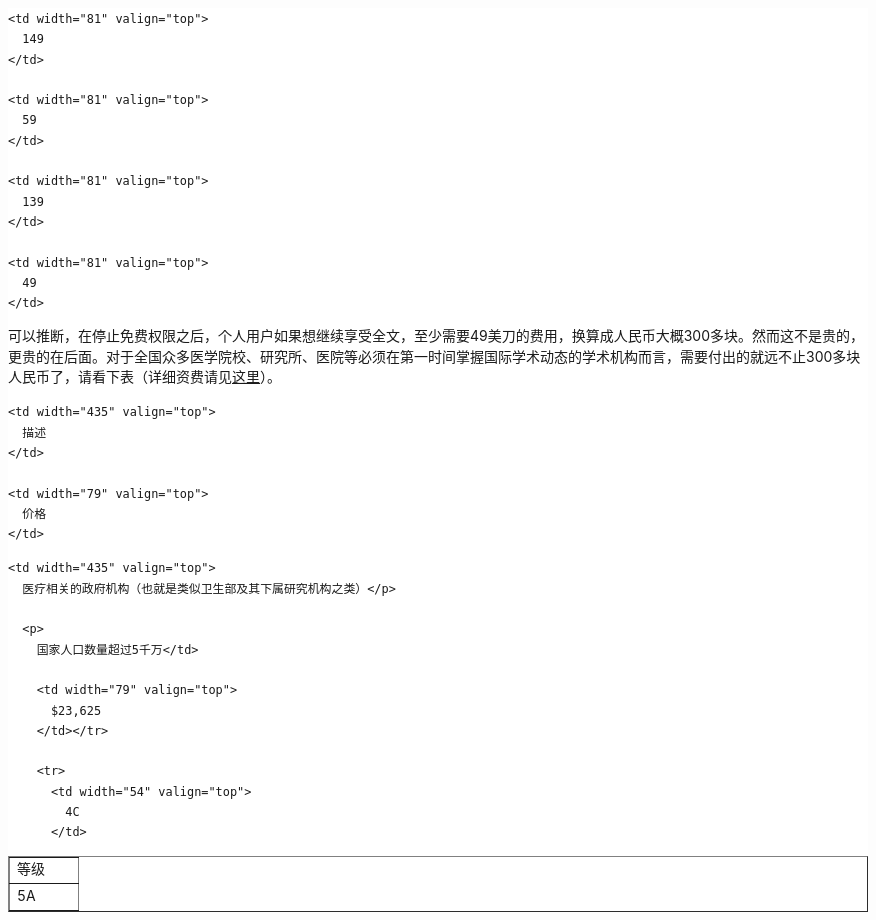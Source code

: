     <td width="81" valign="top">
      149
    </td>
    
    <td width="81" valign="top">
      59
    </td>
    
    <td width="81" valign="top">
      139
    </td>
    
    <td width="81" valign="top">
      49
    </td>
  </tr>
</table>

可以推断，在停止免费权限之后，个人用户如果想继续享受全文，至少需要49美刀的费用，换算成人民币大概300多块。然而这不是贵的，更贵的在后面。对于全国众多医学院校、研究所、医院等必须在第一时间掌握国际学术动态的学术机构而言，需要付出的就远不止300多块人民币了，请看下表（详细资费请见<a href="http://www.nejm.org/userimages/ContentEditor/1294184439881/2011_NEJM_SL_INTLD_ACG.pdf" target="_blank">这里</a>）。

<table border="1" cellspacing="0" cellpadding="0">
  <tr>
    <td width="54" valign="top">
      等级
    </td>
    
    <td width="435" valign="top">
      描述
    </td>
    
    <td width="79" valign="top">
      价格
    </td>
  </tr>
  
  <tr>
    <td width="54" valign="top">
      5A
    </td>
    
    <td width="435" valign="top">
      医疗相关的政府机构（也就是类似卫生部及其下属研究机构之类）</p> 
      
      <p>
        国家人口数量超过5千万</td> 
        
        <td width="79" valign="top">
          $23,625
        </td></tr> 
        
        <tr>
          <td width="54" valign="top">
            4C
          </td>
          